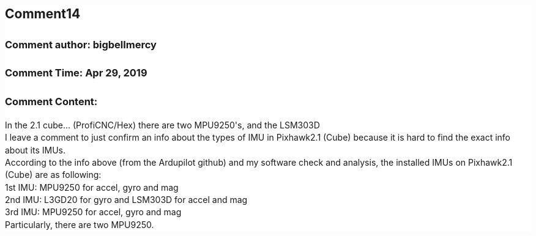 ## Comment14
### Comment author: bigbellmercy
### Comment Time: Apr 29, 2019
### Comment Content:   
    
In the 2.1 cube... (ProfiCNC/Hex) there are two MPU9250's, and the LSM303D    
I leave a comment to just confirm an info about the types of IMU in Pixhawk2.1 (Cube) because it is hard to find the exact info about its IMUs.  
According to the info above (from the Ardupilot github) and my software check and analysis, the installed IMUs on Pixhawk2.1 (Cube) are as following:  
1st IMU: MPU9250 for accel, gyro and mag    
2nd IMU: L3GD20 for gyro and LSM303D for accel and mag    
3rd IMU: MPU9250 for accel, gyro and mag  
Particularly, there are two MPU9250.  
